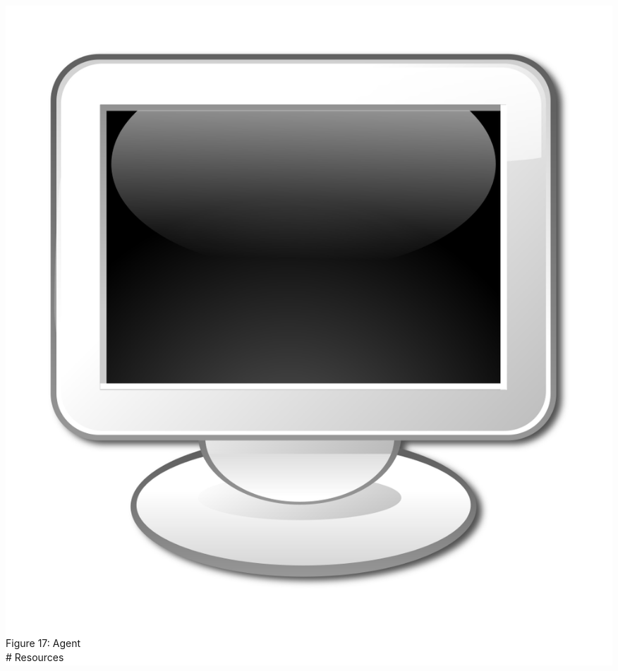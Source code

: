   <img src="../resources/images/concepts/16_agent.png" alt="Figure 17: Agent" id="image_agent" class="very_small_image">
  <figcaption>Figure 17: Agent</figcaption>
</figure>


<a name="resources"/>
# Resources

